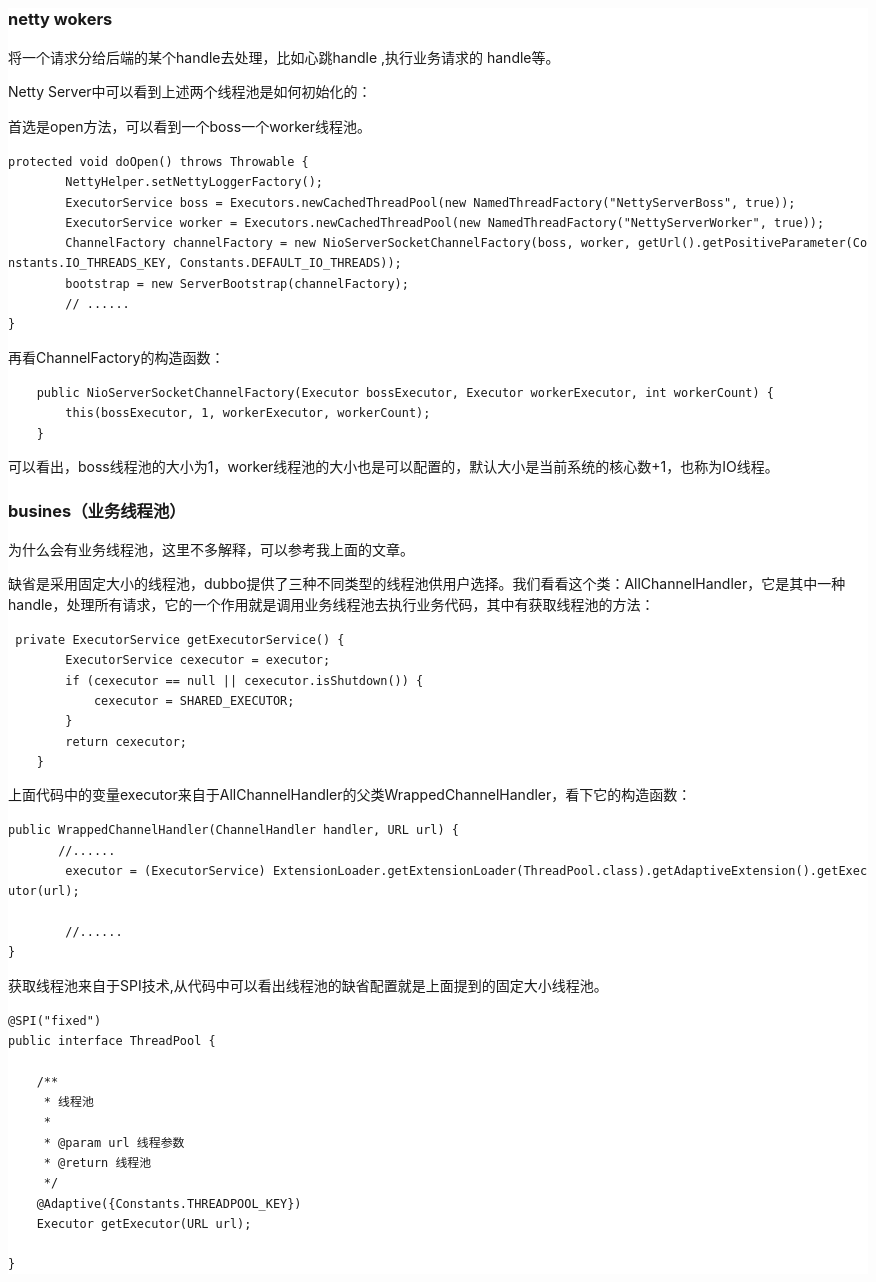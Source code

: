 ### netty wokers

将一个请求分给后端的某个handle去处理，比如心跳handle ,执行业务请求的 handle等。

Netty Server中可以看到上述两个线程池是如何初始化的：

首选是open方法，可以看到一个boss一个worker线程池。

    protected void doOpen() throws Throwable {
            NettyHelper.setNettyLoggerFactory();
            ExecutorService boss = Executors.newCachedThreadPool(new NamedThreadFactory("NettyServerBoss", true));
            ExecutorService worker = Executors.newCachedThreadPool(new NamedThreadFactory("NettyServerWorker", true));
            ChannelFactory channelFactory = new NioServerSocketChannelFactory(boss, worker, getUrl().getPositiveParameter(Constants.IO_THREADS_KEY, Constants.DEFAULT_IO_THREADS));
            bootstrap = new ServerBootstrap(channelFactory);
            // ......
    }
    

再看ChannelFactory的构造函数：

        public NioServerSocketChannelFactory(Executor bossExecutor, Executor workerExecutor, int workerCount) {
            this(bossExecutor, 1, workerExecutor, workerCount);
        }
    

可以看出，boss线程池的大小为1，worker线程池的大小也是可以配置的，默认大小是当前系统的核心数+1，也称为IO线程。

### busines（业务线程池）

为什么会有业务线程池，这里不多解释，可以参考我上面的文章。

缺省是采用固定大小的线程池，dubbo提供了三种不同类型的线程池供用户选择。我们看看这个类：AllChannelHandler，它是其中一种handle，处理所有请求，它的一个作用就是调用业务线程池去执行业务代码，其中有获取线程池的方法：

     private ExecutorService getExecutorService() {
            ExecutorService cexecutor = executor;
            if (cexecutor == null || cexecutor.isShutdown()) { 
                cexecutor = SHARED_EXECUTOR;
            }
            return cexecutor;
        }
    

上面代码中的变量executor来自于AllChannelHandler的父类WrappedChannelHandler，看下它的构造函数：

    public WrappedChannelHandler(ChannelHandler handler, URL url) {
           //......
            executor = (ExecutorService) ExtensionLoader.getExtensionLoader(ThreadPool.class).getAdaptiveExtension().getExecutor(url);
    
            //......
    }

获取线程池来自于SPI技术,从代码中可以看出线程池的缺省配置就是上面提到的固定大小线程池。

    @SPI("fixed")
    public interface ThreadPool {
        
        /**
         * 线程池
         * 
         * @param url 线程参数
         * @return 线程池
         */
        @Adaptive({Constants.THREADPOOL_KEY})
        Executor getExecutor(URL url);
    
    }